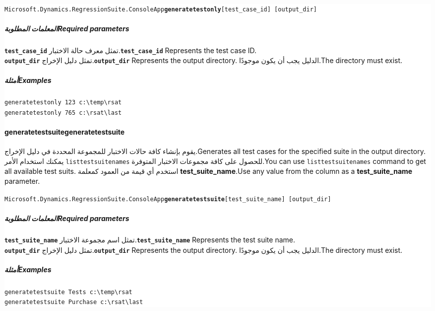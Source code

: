 ``Microsoft.Dynamics.RegressionSuite.ConsoleApp``**``generatetestonly``**``[test_case_id] [output_dir]``

##### <a name="required-parameters"></a><span data-ttu-id="4ca3b-252">المعلمات المطلوبة</span><span class="sxs-lookup"><span data-stu-id="4ca3b-252">Required parameters</span></span>
<span data-ttu-id="4ca3b-253">**``test_case_id``** تمثل معرف حالة الاختبار.</span><span class="sxs-lookup"><span data-stu-id="4ca3b-253">**``test_case_id``** Represents the test case ID.</span></span>  
<span data-ttu-id="4ca3b-254">**``output_dir``** تمثل دليل الإخراج.</span><span class="sxs-lookup"><span data-stu-id="4ca3b-254">**``output_dir``** Represents the output directory.</span></span> <span data-ttu-id="4ca3b-255">الدليل يجب أن يكون موجودًا.</span><span class="sxs-lookup"><span data-stu-id="4ca3b-255">The directory must exist.</span></span>

##### <a name="examples"></a><span data-ttu-id="4ca3b-256">أمثلة</span><span class="sxs-lookup"><span data-stu-id="4ca3b-256">Examples</span></span>
``generatetestonly 123 c:\temp\rsat``  
``generatetestonly 765 c:\rsat\last``


#### <a name="generatetestsuite"></a><span data-ttu-id="4ca3b-257">generatetestsuite</span><span class="sxs-lookup"><span data-stu-id="4ca3b-257">generatetestsuite</span></span>
<span data-ttu-id="4ca3b-258">يقوم بإنشاء كافة حالات الاختبار للمجموعة المحددة في دليل الإخراج.</span><span class="sxs-lookup"><span data-stu-id="4ca3b-258">Generates all test cases for the specified suite in the output directory.</span></span>
<span data-ttu-id="4ca3b-259">يمكنك استخدام الأمر ``listtestsuitenames`` للحصول على كافة مجموعات الاختبار المتوفرة.</span><span class="sxs-lookup"><span data-stu-id="4ca3b-259">You can use ``listtestsuitenames`` command to get all available test suits.</span></span> <span data-ttu-id="4ca3b-260">استخدم أي قيمة من العمود كمعلمة **test_suite_name**.</span><span class="sxs-lookup"><span data-stu-id="4ca3b-260">Use any value from the column as a **test_suite_name** parameter.</span></span>

``Microsoft.Dynamics.RegressionSuite.ConsoleApp``**``generatetestsuite``**``[test_suite_name] [output_dir]``

##### <a name="required-parameters"></a><span data-ttu-id="4ca3b-261">المعلمات المطلوبة</span><span class="sxs-lookup"><span data-stu-id="4ca3b-261">Required parameters</span></span>
<span data-ttu-id="4ca3b-262">**``test_suite_name``** تمثل اسم مجموعة الاختبار.</span><span class="sxs-lookup"><span data-stu-id="4ca3b-262">**``test_suite_name``** Represents the test suite name.</span></span>  
<span data-ttu-id="4ca3b-263">**``output_dir``** تمثل دليل الإخراج.</span><span class="sxs-lookup"><span data-stu-id="4ca3b-263">**``output_dir``** Represents the output directory.</span></span> <span data-ttu-id="4ca3b-264">الدليل يجب أن يكون موجودًا.</span><span class="sxs-lookup"><span data-stu-id="4ca3b-264">The directory must exist.</span></span>

##### <a name="examples"></a><span data-ttu-id="4ca3b-265">أمثلة</span><span class="sxs-lookup"><span data-stu-id="4ca3b-265">Examples</span></span>
``generatetestsuite Tests c:\temp\rsat``   
``generatetestsuite Purchase c:\rsat\last``
